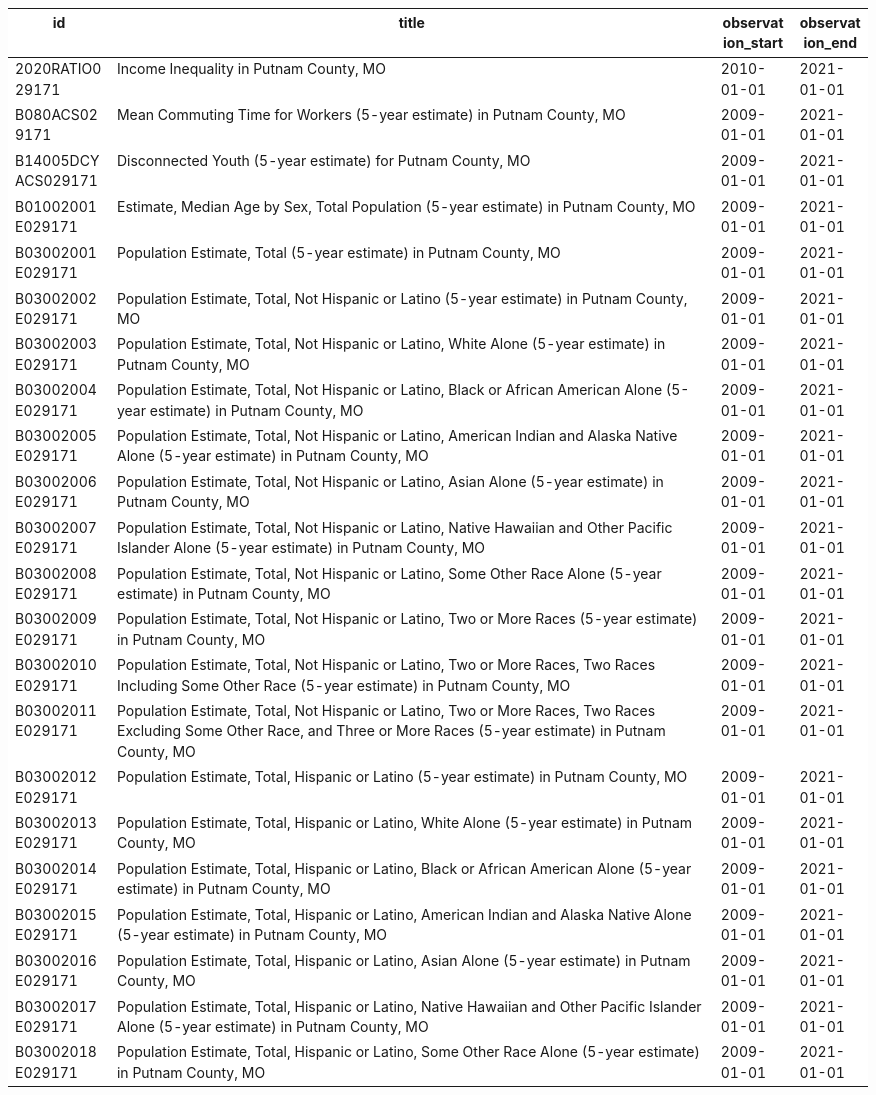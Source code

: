 | id                        | title                                                                                                                                                                      | observation_start   | observation_end   |
|---------------------------|----------------------------------------------------------------------------------------------------------------------------------------------------------------------------|---------------------|-------------------|
| 2020RATIO029171           | Income Inequality in Putnam County, MO                                                                                                                                     | 2010-01-01          | 2021-01-01        |
| B080ACS029171             | Mean Commuting Time for Workers (5-year estimate) in Putnam County, MO                                                                                                     | 2009-01-01          | 2021-01-01        |
| B14005DCYACS029171        | Disconnected Youth (5-year estimate) for Putnam County, MO                                                                                                                 | 2009-01-01          | 2021-01-01        |
| B01002001E029171          | Estimate, Median Age by Sex, Total Population (5-year estimate) in Putnam County, MO                                                                                       | 2009-01-01          | 2021-01-01        |
| B03002001E029171          | Population Estimate, Total (5-year estimate) in Putnam County, MO                                                                                                          | 2009-01-01          | 2021-01-01        |
| B03002002E029171          | Population Estimate, Total, Not Hispanic or Latino (5-year estimate) in Putnam County, MO                                                                                  | 2009-01-01          | 2021-01-01        |
| B03002003E029171          | Population Estimate, Total, Not Hispanic or Latino, White Alone (5-year estimate) in Putnam County, MO                                                                     | 2009-01-01          | 2021-01-01        |
| B03002004E029171          | Population Estimate, Total, Not Hispanic or Latino, Black or African American Alone (5-year estimate) in Putnam County, MO                                                 | 2009-01-01          | 2021-01-01        |
| B03002005E029171          | Population Estimate, Total, Not Hispanic or Latino, American Indian and Alaska Native Alone (5-year estimate) in Putnam County, MO                                         | 2009-01-01          | 2021-01-01        |
| B03002006E029171          | Population Estimate, Total, Not Hispanic or Latino, Asian Alone (5-year estimate) in Putnam County, MO                                                                     | 2009-01-01          | 2021-01-01        |
| B03002007E029171          | Population Estimate, Total, Not Hispanic or Latino, Native Hawaiian and Other Pacific Islander Alone (5-year estimate) in Putnam County, MO                                | 2009-01-01          | 2021-01-01        |
| B03002008E029171          | Population Estimate, Total, Not Hispanic or Latino, Some Other Race Alone (5-year estimate) in Putnam County, MO                                                           | 2009-01-01          | 2021-01-01        |
| B03002009E029171          | Population Estimate, Total, Not Hispanic or Latino, Two or More Races (5-year estimate) in Putnam County, MO                                                               | 2009-01-01          | 2021-01-01        |
| B03002010E029171          | Population Estimate, Total, Not Hispanic or Latino, Two or More Races, Two Races Including Some Other Race (5-year estimate) in Putnam County, MO                          | 2009-01-01          | 2021-01-01        |
| B03002011E029171          | Population Estimate, Total, Not Hispanic or Latino, Two or More Races, Two Races Excluding Some Other Race, and Three or More Races (5-year estimate) in Putnam County, MO | 2009-01-01          | 2021-01-01        |
| B03002012E029171          | Population Estimate, Total, Hispanic or Latino (5-year estimate) in Putnam County, MO                                                                                      | 2009-01-01          | 2021-01-01        |
| B03002013E029171          | Population Estimate, Total, Hispanic or Latino, White Alone (5-year estimate) in Putnam County, MO                                                                         | 2009-01-01          | 2021-01-01        |
| B03002014E029171          | Population Estimate, Total, Hispanic or Latino, Black or African American Alone (5-year estimate) in Putnam County, MO                                                     | 2009-01-01          | 2021-01-01        |
| B03002015E029171          | Population Estimate, Total, Hispanic or Latino, American Indian and Alaska Native Alone (5-year estimate) in Putnam County, MO                                             | 2009-01-01          | 2021-01-01        |
| B03002016E029171          | Population Estimate, Total, Hispanic or Latino, Asian Alone (5-year estimate) in Putnam County, MO                                                                         | 2009-01-01          | 2021-01-01        |
| B03002017E029171          | Population Estimate, Total, Hispanic or Latino, Native Hawaiian and Other Pacific Islander Alone (5-year estimate) in Putnam County, MO                                    | 2009-01-01          | 2021-01-01        |
| B03002018E029171          | Population Estimate, Total, Hispanic or Latino, Some Other Race Alone (5-year estimate) in Putnam County, MO                                                               | 2009-01-01          | 2021-01-01        |